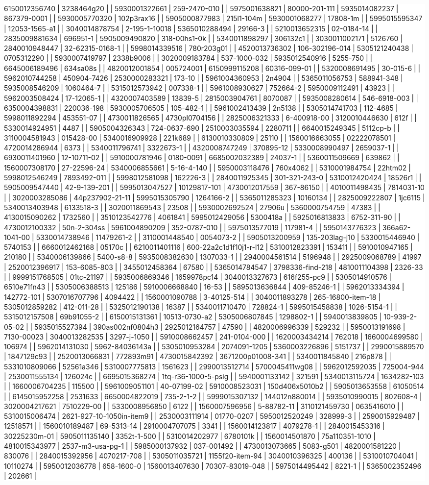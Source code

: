 6150012356740 | 3238464g20 |  | 5930001322661 | 259-2470-010 |  | 5975001638821 | 80000-201-111 | 
5935014082237 | 867379-0001 |  | 5930005770320 | 102p3rax16 |  | 5905000877983 | 215l1-104m | 
5930001068277 | 17808-1m |  | 5995015595347 | 12053-1565-a1 |  | 3040014878754 | 2-195-1-10018 | 
5365010288494 | 29166-3 |  | 5210013652315 | 02-0184-14 |  | 2835009881634 | 696951-1 | 
5905009490820 | 318-00hs1-0k |  | 5340011898297 | 306132c1 |  | 3030011002171 | 5126760 | 
2840010948447 | 32-62315-0168-1 |  | 5998014339516 | 780r203g01 |  | 4520013736302 | 106-302196-014 | 
5305121240438 | 0705312290 |  | 5930007419797 | 2338b9006 |  | 3020009183784 | 537-1000-032 | 
5935012540916 | 5255-750 |  | 6645006189496 | 634sa08s |  | 4820012001854 | 005724001 | 
6150999115208 | 60316-099-01 |  | 5320008691495 | 30-015-6 |  | 5962010744258 | 450904-7426 | 
2530000283321 | 173-10 |  | 5961004360953 | 2n4904 |  | 5365011056753 | 588941-348 | 
5935008546209 | 1060464-7 |  | 5315012573942 | 007338-1 |  | 5961008930627 | 752664-2 | 
5950009112491 | 43923 |  | 5962003508424 | 17-12065-1 |  | 4320007403589 | 13839-5 | 
2815003904761 | 8070087 |  | 5935008280614 | 546-6918-003 |  | 6350004398831 | 220036-198 | 
5930005706505 | 105-482-1 |  | 5961002413439 | 2n5138 |  | 5305014741703 | 112-4685 | 
5998011892294 | 453551-07 |  | 4730011826565 | 4730pl0704156 |  | 2825006321333 | 6-400918-00 | 
3120010446630 | 612f |  | 5330014924951 | 4487 |  | 5905004326343 | 724-0637-690 | 
2510003035594 | 2280711 |  | 6640015249345 | 5112cp-b |  | 3110004581943 | 015428-00 | 
5340016909928 | 221k689 |  | 6130010330809 | 25110 |  | 1560016663055 | 02222078501 | 
4720014286944 | 6373 |  | 5340011796741 | 3322673-1 |  | 4320008747249 | 370895-12 | 
5330008990497 | 2659037-1 |  | 6930011401960 | 12-10711-02 |  | 5910000781946 | 0180-0091 | 
6685002032389 | 24037-1 |  | 5360011509669 | 639862 |  | 1560007308170 | 27-22596-24 | 
5340006855661 | 5-16-4-140 |  | 5950003118476 | 760x4062 |  | 5310001984754 | 22htm02 | 
5998012546249 | 7893492-011 |  | 5998012581098 | 162226-3 |  | 2840011925345 | 301-321-243-0 | 
5310012420424 | 18526r1 |  | 5905009547440 | 42-9-139-201 |  | 5995013047527 | 10129817-101 | 
4730012017559 | 367-86150 |  | 4010011498435 | 7814031-10 |  | 3020003285086 | 44p237902-21-11 | 
5995015305790 | 1264166-2 |  | 5365011285323 | 10160134 |  | 2825009222807 | 1jc6115 | 
5340013403948 | 6133518-3 |  | 3020011869543 | 23508 |  | 5930002692524 | 27906u | 
5360000754759 | 47383 |  | 4130015090262 | 1732560 |  | 3510123542776 | 4061841 | 
5995012429056 | 5300418a |  | 5925016813833 | 6752-311-90 |  | 4730012100332 | 50n-2-304ss | 
5961004890209 | 352-0787-010 |  | 5975013577019 | 117981-4 |  | 5950143776323 | 366a62-1041-00 | 
5330014738946 | 11479261-2 |  | 3110001448540 | 0054073-2 |  | 5905013200959 | 135-203lag-j10 | 
5330015446940 | 5740153 |  | 6660012462168 | 05170c |  | 6210011401116 | 600-22a2c1d1f10j1-r-l12 | 
5310012823391 | 153411 |  | 5910010947165 | 210180 |  | 5340006139866 | 5400-s8-8 | 
5935008382630 | 1307033-1 |  | 2940004561514 | 5196948 |  | 2925009068789 | 41997 | 
2520012396917 | 153-6085-803 |  | 3455012458364 | 67580 |  | 5365014784547 | 3798336-find-218 | 
4810011104398 | 2326-33 |  | 9999151768505 | 01tc-21197 |  | 5935006869346 | 1659978pc14 | 
3040013327673 | 616f255-pc9 |  | 5305014910576 | 6510e71fn43 |  | 5305006388513 | 125186 | 
5910006668840 | 16-53 |  | 5895013636844 | 409-85246-1 |  | 5962013334394 | 142772-101 | 
5307016707796 | 4094422 |  | 1560001090788 | 3-40125-514 |  | 3040011893278 | 265-16800-item-18 | 
5305012859282 | 412-011-28 |  | 5325012190138 | 16387 |  | 5340011710470 | 728824-1 | 
5995015458838 | 1026-5154-1 |  | 5315012157508 | 69b91055-2 |  | 6150015131361 | 10513-0730-a2 | 
5305006807845 | 1298802-1 |  | 5940013839805 | 10-939-2-05-02 |  | 5935015527394 | 390as002nf0804h3 | 
2925012164757 | 47590 |  | 4820006996339 | 529232 |  | 5950013191698 | 7130-00023 | 
3040013282535 | 3297-j-1050 |  | 5910008662457 | 241-0104-000 |  | 1620003434214 | 762018 | 
1660004699580 | 106974 |  | 5962014131030 | 5962-84036143a |  | 5305010953284 | 2074091-1205 | 
5360003226896 | 5151737 |  | 2990015889570 | 1847129c93 |  | 2520013066831 | 772893m91 | 
4730015842392 | 3671200p01008-341 |  | 5340011845840 | 216p878 |  | 5331010809066 | 52561a346 | 
5310007775813 | 1561623 |  | 2990013512714 | 5700045411wg08 |  | 5962012592035 | 725004-944 | 
2530011555134 | 126024c |  | 6695015368274 | 1tq-r36-1000-5-psig |  | 5940001133142 | 321591 | 
5340013115724 | 1634282-103 |  | 1660006704235 | 115500 |  | 5961009051101 | 40-07199-02 | 
5910008523031 | 150d406x5010b2 |  | 5905013653558 | 61050514 |  | 6145015952258 | 2531633 | 
6650004822019 | 735-2-1-2 |  | 5999015307132 | 144012n880014 |  | 5935010990015 | 802608-4 | 
3020004217621 | 7510229-00 |  | 5330008956850 | 6122 |  | 1560007596956 | 5-88782-11 | 
3110121459730 | 0635416010 |  | 5310015006474 | 2621-927-10-1050in-item9 |  | 2530003111914 | 01770-0207 | 
5950012520249 | 328999-3 |  | 2590015929487 | 12518571 |  | 1560010189487 | 69-5313-14 | 
2910004707075 | 3341 |  | 1560014123817 | 4079278-1 |  | 2840015453316 | 30225230m-01 | 
5905011135140 | 3352t-1-500 |  | 5310014202977 | 6780101k |  | 1560014501870 | 75a110351-1010 | 
4810015343977 | 2537-m3-usa-pg-1 |  | 5985000137932 | 037-001492 |  | 4730013073665 | 5083-g501 | 
4820001581220 | 830076 |  | 2840015392956 | 4070217-708 |  | 5305011035721 | 1155f20-item-94 | 
3040010396325 | 400136 |  | 5310010704041 | 10110274 |  | 5950012036778 | 658-1600-0 | 
1560013407630 | 70307-83019-048 |  | 5975014495442 | 8221-1 |  | 5365002352496 | 202661 | 